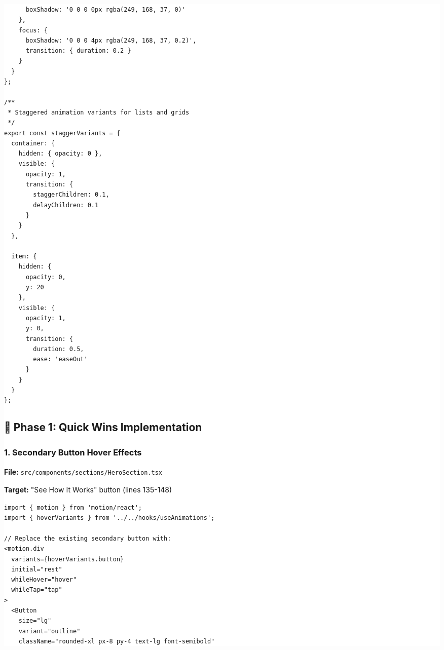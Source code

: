 ```tsx
      boxShadow: '0 0 0 0px rgba(249, 168, 37, 0)' 
    },
    focus: { 
      boxShadow: '0 0 0 4px rgba(249, 168, 37, 0.2)',
      transition: { duration: 0.2 }
    }
  }
};

/**
 * Staggered animation variants for lists and grids
 */
export const staggerVariants = {
  container: {
    hidden: { opacity: 0 },
    visible: {
      opacity: 1,
      transition: {
        staggerChildren: 0.1,
        delayChildren: 0.1
      }
    }
  },
  
  item: {
    hidden: { 
      opacity: 0, 
      y: 20 
    },
    visible: { 
      opacity: 1, 
      y: 0,
      transition: {
        duration: 0.5,
        ease: 'easeOut'
      }
    }
  }
};
```

## 🚀 Phase 1: Quick Wins Implementation

### 1. Secondary Button Hover Effects

**File:** `src/components/sections/HeroSection.tsx`

**Target:** "See How It Works" button (lines 135-148)

```tsx
import { motion } from 'motion/react';
import { hoverVariants } from '../../hooks/useAnimations';

// Replace the existing secondary button with:
<motion.div
  variants={hoverVariants.button}
  initial="rest"
  whileHover="hover"
  whileTap="tap"
>
  <Button
    size="lg"
    variant="outline"
    className="rounded-xl px-8 py-4 text-lg font-semibold"
```